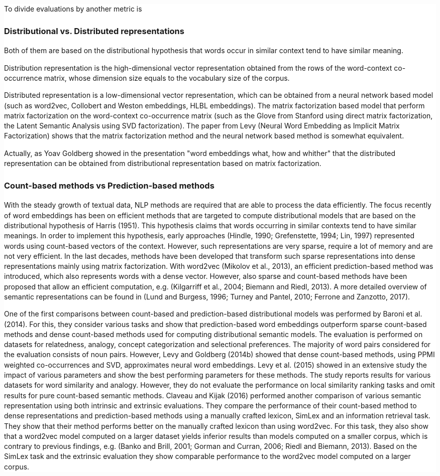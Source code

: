 To divide evaluations by another metric is


### Distributional vs. Distributed representations

Both of them are based on the distributional hypothesis that words occur in similar context tend to have similar meaning.

Distribution representation is the high-dimensional vector representation obtained from the rows of the word-context co-occurrence matrix, whose dimension size equals to the vocabulary size of the corpus.

Distributed representation is a low-dimensional vector representation, which can be obtained from a neural network based model (such as word2vec, Collobert and Weston embeddings, HLBL embeddings). The matrix factorization based model that perform matrix factorization on the word-context co-occurrence matrix (such as the Glove from Stanford using direct matrix factorization, the Latent Semantic Analysis using SVD factorization). The paper from Levy (Neural Word Embedding as Implicit Matrix Factorization) shows that the matrix factorization method and the neural network based method is somewhat equivalent.

Actually, as Yoav Goldberg showed in the presentation "word embeddings what, how and whither" that the distributed representation can be obtained from distributional representation based on matrix factorization.


### Count-based methods vs Prediction-based methods

With the steady growth of textual data, NLP methods are required that are able to process the data efficiently. The focus recently of word embeddings has been on efficient methods that are targeted to compute distributional models that are based on the distributional hypothesis of Harris (1951). This hypothesis claims that words occurring in similar contexts tend to have similar meanings. In order to implement this hypothesis, early approaches (Hindle, 1990; Grefenstette, 1994; Lin, 1997) represented words using count-based vectors of the context. However, such representations are very sparse, require a lot of memory and are not very efficient. In the last decades, methods have been developed that transform such sparse representations into dense representations mainly using matrix factorization. With word2vec (Mikolov et al., 2013), an efficient prediction-based method was introduced, which also represents words with a dense vector. However, also sparse and count-based methods have been proposed that allow an efficient computation, e.g. (Kilgarriff et al., 2004; Biemann and Riedl, 2013). A more detailed overview of semantic representations can be found in (Lund and Burgess, 1996; Turney and Pantel, 2010; Ferrone
and Zanzotto, 2017).

One of the first comparisons between count-based and prediction-based distributional models was performed by Baroni et al. (2014). For this, they consider various tasks and show that prediction-based word embeddings outperform sparse count-based methods and dense count-based methods used for computing distributional semantic models. The evaluation is performed on datasets for relatedness, analogy, concept categorization and selectional preferences. The majority of word pairs considered for the evaluation consists of noun pairs. However, Levy and Goldberg (2014b) showed that dense count-based methods, using PPMI weighted co-occurrences and SVD, approximates neural word embeddings. Levy et al. (2015) showed in an extensive study the impact of various parameters and show the best performing parameters for these methods. The study reports results for various datasets for word similarity and analogy. However, they do not evaluate the performance on local similarity ranking tasks and omit results for pure count-based semantic methods. Claveau and Kijak (2016) performed another comparison of various semantic representation using both intrinsic and extrinsic evaluations. They compare the performance of their count-based method to dense representations and prediction-based methods using a manually crafted lexicon, SimLex and an information retrieval task. They show that their method performs better on the manually crafted lexicon than using word2vec. For this task, they also show that a word2vec model computed on a larger dataset yields inferior results than models computed on a smaller corpus, which is contrary to previous findings, e.g. (Banko and Brill, 2001; Gorman and Curran, 2006; Riedl and Biemann, 2013). Based on the SimLex task and the extrinsic evaluation they show comparable performance to the word2vec model computed on a larger corpus.
